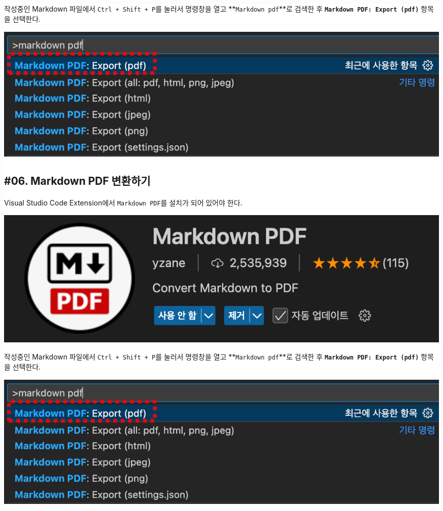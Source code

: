 작성중인 Markdown 파일에서 `Ctrl + Shift + P`를 눌러서 명령창을 열고 **`Markdown pdf`**로 검색한 후 **`Markdown PDF: Export (pdf)`** 항목을 선택한다.

![md02](/images/2022/0213/md02.png)

## #06. Markdown PDF 변환하기

Visual Studio Code Extension에서 `Markdown PDF`를 설치가 되어 있어야 한다.

![md01](/images/2022/0213/md01.png)

작성중인 Markdown 파일에서 `Ctrl + Shift + P`를 눌러서 명령창을 열고 **`Markdown pdf`**로 검색한 후 **`Markdown PDF: Export (pdf)`** 항목을 선택한다.

![md02](/images/2022/0213/md02.png)
